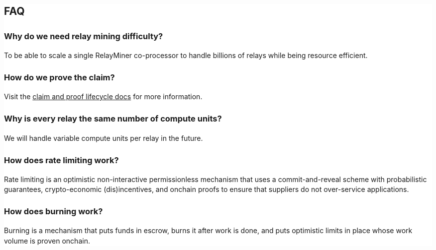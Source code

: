 ## FAQ

### Why do we need relay mining difficulty?

To be able to scale a single RelayMiner co-processor to handle billions of relays while being resource efficient.

### How do we prove the claim?

Visit the [claim and proof lifecycle docs](../primitives/claim_and_proof_lifecycle.md) for more information.

### Why is every relay the same number of compute units?

We will handle variable compute units per relay in the future.

### How does rate limiting work?

Rate limiting is an optimistic non-interactive permissionless mechanism that uses a commit-and-reveal scheme with probabilistic guarantees, crypto-economic (dis)incentives, and onchain proofs to ensure that suppliers do not over-service applications.

### How does burning work?

Burning is a mechanism that puts funds in escrow, burns it after work is done, and puts optimistic limits in place whose work volume is proven onchain.

